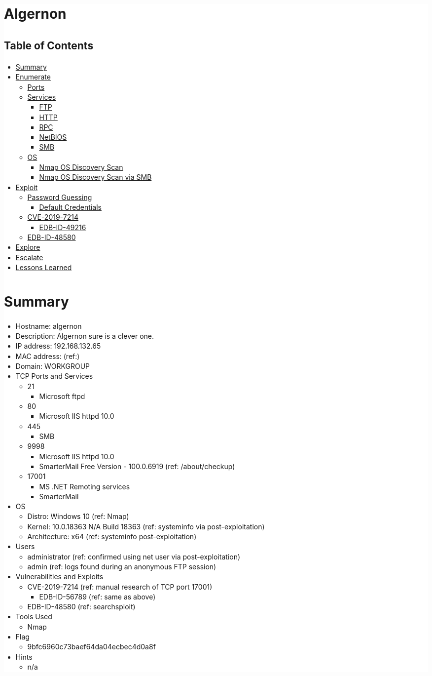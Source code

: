 # Algernon
## Table of Contents
* [Summary](#summary)
* [Enumerate](#enumerate)
  * [Ports](#ports)
  * [Services](#services)
    * [FTP](#ftp)
    * [HTTP](#http)
    * [RPC](#rpc)
    * [NetBIOS](#netbios)
    * [SMB](#smb)
  * [OS](#os)
    * [Nmap OS Discovery Scan](#nmap-os-discovery-scan)
    * [Nmap OS Discovery Scan via SMB](#nmap-os-discovery-scan-via-smb)
* [Exploit](#exploit)
  * [Password Guessing](#password-guessing) 
    * [Default Credentials](#default-credentials)
  * [CVE-2019-7214](#cve-2019-7214)
    * [EDB-ID-49216](#edb-id-49216)
  * [EDB-ID-48580](#edb-id-48580)
* [Explore](#explore)
* [Escalate](#escalate)
* [Lessons Learned](#lessons-learned)

# Summary
* Hostname: algernon
* Description: Algernon sure is a clever one.
* IP address: 192.168.132.65
* MAC address: (ref:)
* Domain: WORKGROUP
* TCP Ports and Services
  * 21
    * Microsoft ftpd
  * 80
    * Microsoft IIS httpd 10.0
  * 445
    * SMB
  * 9998
    * Microsoft IIS httpd 10.0
    * SmarterMail Free Version - 100.0.6919 (ref: /about/checkup)
  * 17001
    * MS .NET Remoting services
    * SmarterMail
* OS
  * Distro: Windows 10 (ref: Nmap)
  * Kernel: 10.0.18363 N/A Build 18363 (ref: systeminfo via post-exploitation)
  * Architecture: x64 (ref: systeminfo post-exploitation)
* Users 
  * administrator  (ref: confirmed using net user via post-exploitation)
  * admin (ref: logs found during an anonymous FTP session)
* Vulnerabilities and Exploits
  * CVE-2019-7214 (ref: manual research of TCP port 17001)
    * EDB-ID-56789 (ref: same as above)
  * EDB-ID-48580 (ref: searchsploit)
* Tools Used
  * Nmap
* Flag
  * 9bfc6960c73baef64da04ecbec4d0a8f
* Hints
  * n/a
